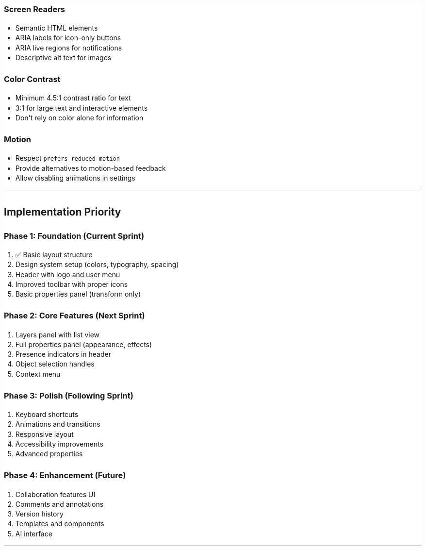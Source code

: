 ### Screen Readers
- Semantic HTML elements
- ARIA labels for icon-only buttons
- ARIA live regions for notifications
- Descriptive alt text for images

### Color Contrast
- Minimum 4.5:1 contrast ratio for text
- 3:1 for large text and interactive elements
- Don't rely on color alone for information

### Motion
- Respect `prefers-reduced-motion`
- Provide alternatives to motion-based feedback
- Allow disabling animations in settings

---

## Implementation Priority

### Phase 1: Foundation (Current Sprint)
1. ✅ Basic layout structure
2. Design system setup (colors, typography, spacing)
3. Header with logo and user menu
4. Improved toolbar with proper icons
5. Basic properties panel (transform only)

### Phase 2: Core Features (Next Sprint)
1. Layers panel with list view
2. Full properties panel (appearance, effects)
3. Presence indicators in header
4. Object selection handles
5. Context menu

### Phase 3: Polish (Following Sprint)
1. Keyboard shortcuts
2. Animations and transitions
3. Responsive layout
4. Accessibility improvements
5. Advanced properties

### Phase 4: Enhancement (Future)
1. Collaboration features UI
2. Comments and annotations
3. Version history
4. Templates and components
5. AI interface

---
